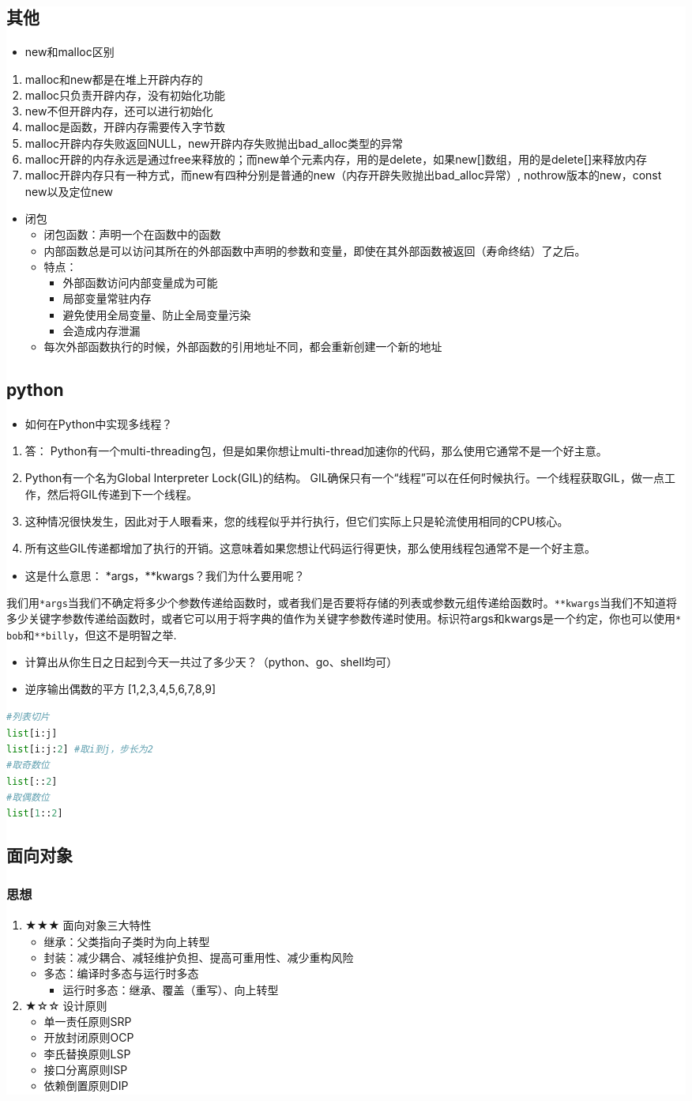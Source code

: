## 其他

- new和malloc区别

1. malloc和new都是在堆上开辟内存的
2. malloc只负责开辟内存，没有初始化功能
3. new不但开辟内存，还可以进行初始化
4. malloc是函数，开辟内存需要传入字节数
5. malloc开辟内存失败返回NULL，new开辟内存失败抛出bad_alloc类型的异常
6. malloc开辟的内存永远是通过free来释放的；而new单个元素内存，用的是delete，如果new[\]数组，用的是delete[]来释放内存
7. malloc开辟内存只有一种方式，而new有四种分别是普通的new（内存开辟失败抛出bad_alloc异常）, nothrow版本的new，const new以及定位new

- 闭包
    - 闭包函数：声明一个在函数中的函数
    - 内部函数总是可以访问其所在的外部函数中声明的参数和变量，即使在其外部函数被返回（寿命终结）了之后。
    - 特点：
        - 外部函数访问内部变量成为可能
        - 局部变量常驻内存
        - 避免使用全局变量、防止全局变量污染
        - 会造成内存泄漏
    - 每次外部函数执行的时候，外部函数的引用地址不同，都会重新创建一个新的地址

## python

- 如何在Python中实现多线程？
1. 答： Python有一个multi-threading包，但是如果你想让multi-thread加速你的代码，那么使用它通常不是一个好主意。

2. Python有一个名为Global Interpreter Lock(GIL)的结构。 GIL确保只有一个“线程”可以在任何时候执行。一个线程获取GIL，做一点工作，然后将GIL传递到下一个线程。

3. 这种情况很快发生，因此对于人眼看来，您的线程似乎并行执行，但它们实际上只是轮流使用相同的CPU核心。

4. 所有这些GIL传递都增加了执行的开销。这意味着如果您想让代码运行得更快，那么使用线程包通常不是一个好主意。

- 这是什么意思： *args，**kwargs？我们为什么要用呢？

我们用`*args`当我们不确定将多少个参数传递给函数时，或者我们是否要将存储的列表或参数元组传递给函数时。`**kwargs`当我们不知道将多少关键字参数传递给函数时，或者它可以用于将字典的值作为关键字参数传递时使用。标识符args和kwargs是一个约定，你也可以使用`*bob`和`**billy`，但这不是明智之举.

- 计算出从你生日之日起到今天一共过了多少天？（python、go、shell均可）

- 逆序输出偶数的平方 [1,2,3,4,5,6,7,8,9]
```python
#列表切片
list[i:j]
list[i:j:2] #取i到j，步长为2
#取奇数位
list[::2]
#取偶数位
list[1::2]
```
## 面向对象

### 思想
1. ★★★ 面向对象三大特性
    - 继承：父类指向子类时为向上转型
    - 封装：减少耦合、减轻维护负担、提高可重用性、减少重构风险
    - 多态：编译时多态与运行时多态
        - 运行时多态：继承、覆盖（重写）、向上转型
2. ★☆☆ 设计原则
    - 单一责任原则SRP
    - 开放封闭原则OCP
    - 李氏替换原则LSP
    - 接口分离原则ISP
    - 依赖倒置原则DIP